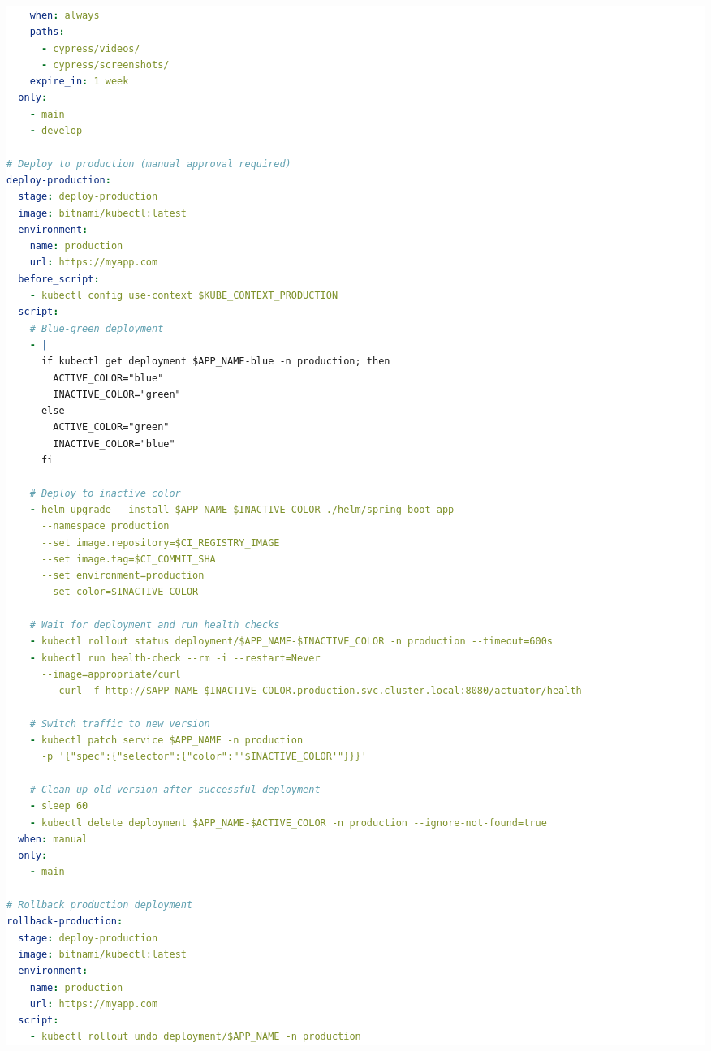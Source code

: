 ```yaml
    when: always
    paths:
      - cypress/videos/
      - cypress/screenshots/
    expire_in: 1 week
  only:
    - main
    - develop

# Deploy to production (manual approval required)
deploy-production:
  stage: deploy-production
  image: bitnami/kubectl:latest
  environment:
    name: production
    url: https://myapp.com
  before_script:
    - kubectl config use-context $KUBE_CONTEXT_PRODUCTION
  script:
    # Blue-green deployment
    - |
      if kubectl get deployment $APP_NAME-blue -n production; then
        ACTIVE_COLOR="blue"
        INACTIVE_COLOR="green"
      else
        ACTIVE_COLOR="green"
        INACTIVE_COLOR="blue"
      fi
    
    # Deploy to inactive color
    - helm upgrade --install $APP_NAME-$INACTIVE_COLOR ./helm/spring-boot-app 
      --namespace production 
      --set image.repository=$CI_REGISTRY_IMAGE 
      --set image.tag=$CI_COMMIT_SHA 
      --set environment=production 
      --set color=$INACTIVE_COLOR
      
    # Wait for deployment and run health checks
    - kubectl rollout status deployment/$APP_NAME-$INACTIVE_COLOR -n production --timeout=600s
    - kubectl run health-check --rm -i --restart=Never 
      --image=appropriate/curl 
      -- curl -f http://$APP_NAME-$INACTIVE_COLOR.production.svc.cluster.local:8080/actuator/health
    
    # Switch traffic to new version
    - kubectl patch service $APP_NAME -n production 
      -p '{"spec":{"selector":{"color":"'$INACTIVE_COLOR'"}}}'
    
    # Clean up old version after successful deployment
    - sleep 60
    - kubectl delete deployment $APP_NAME-$ACTIVE_COLOR -n production --ignore-not-found=true
  when: manual
  only:
    - main

# Rollback production deployment
rollback-production:
  stage: deploy-production
  image: bitnami/kubectl:latest
  environment:
    name: production
    url: https://myapp.com
  script:
    - kubectl rollout undo deployment/$APP_NAME -n production
```